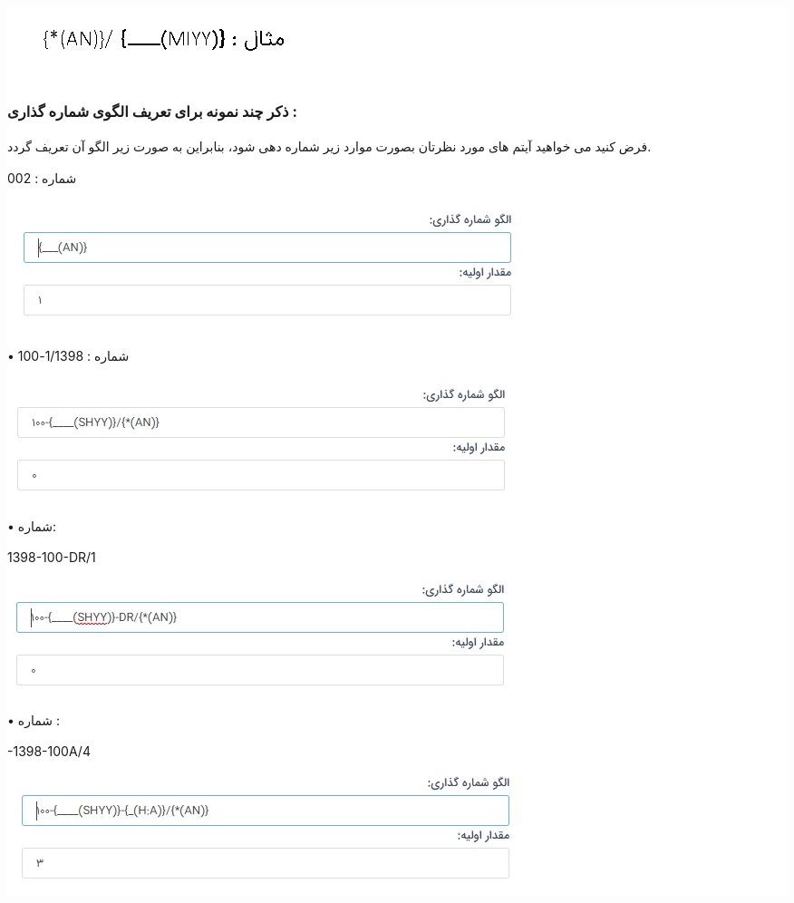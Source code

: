 ![](1.6.PNG)

### ذکر چند نمونه برای تعریف الگوی شماره گذاری : 

فرض کنید می خواهید آیتم های مورد نظرتان بصورت موارد زیر شماره دهی شود، بنابراین به صورت زیر الگو آن تعریف گردد.

شماره :  002

![](5.png)

•	شماره : 1/1398-100  

![](6.png)

•	شماره:          

1398-100-DR/1

![](7.png)

•	شماره : 

-1398-100A/4 

![](8.png)
